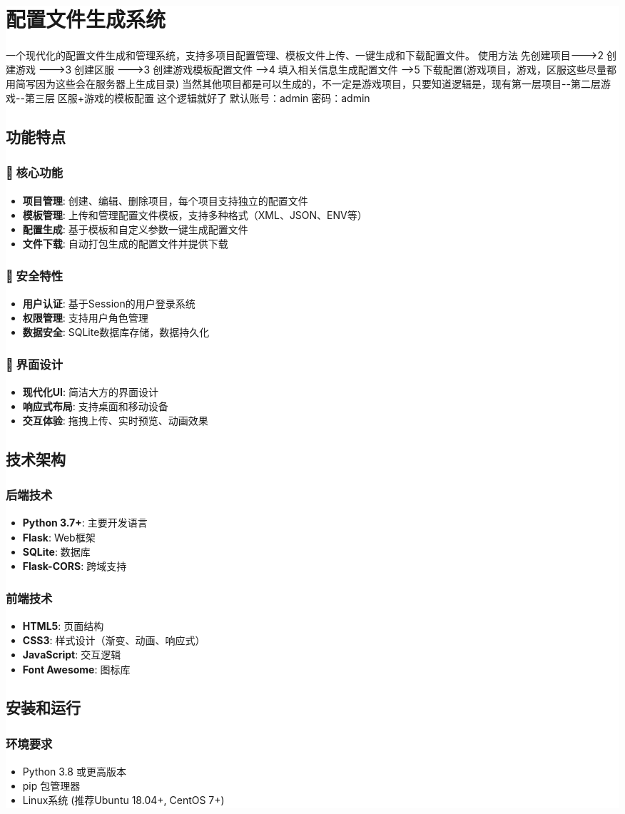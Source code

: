 # 配置文件生成系统

一个现代化的配置文件生成和管理系统，支持多项目配置管理、模板文件上传、一键生成和下载配置文件。
使用方法
先创建项目--->2 创建游戏 --->3 创建区服
                        --->3 创建游戏模板配置文件
                                                -->4 填入相关信息生成配置文件 -->5 下载配置(游戏项目，游戏，区服这些尽量都用简写因为这些会在服务器上生成目录)
当然其他项目都是可以生成的，不一定是游戏项目，只要知道逻辑是，现有第一层项目--第二层游戏--第三层 区服+游戏的模板配置 这个逻辑就好了
默认账号：admin   密码：admin
## 功能特点

### 🚀 核心功能
- **项目管理**: 创建、编辑、删除项目，每个项目支持独立的配置文件
- **模板管理**: 上传和管理配置文件模板，支持多种格式（XML、JSON、ENV等）
- **配置生成**: 基于模板和自定义参数一键生成配置文件
- **文件下载**: 自动打包生成的配置文件并提供下载

### 🔐 安全特性
- **用户认证**: 基于Session的用户登录系统
- **权限管理**: 支持用户角色管理
- **数据安全**: SQLite数据库存储，数据持久化

### 🎨 界面设计
- **现代化UI**: 简洁大方的界面设计
- **响应式布局**: 支持桌面和移动设备
- **交互体验**: 拖拽上传、实时预览、动画效果

## 技术架构

### 后端技术
- **Python 3.7+**: 主要开发语言
- **Flask**: Web框架
- **SQLite**: 数据库
- **Flask-CORS**: 跨域支持

### 前端技术
- **HTML5**: 页面结构
- **CSS3**: 样式设计（渐变、动画、响应式）
- **JavaScript**: 交互逻辑
- **Font Awesome**: 图标库

## 安装和运行

### 环境要求
- Python 3.8 或更高版本
- pip 包管理器
- Linux系统 (推荐Ubuntu 18.04+, CentOS 7+)
